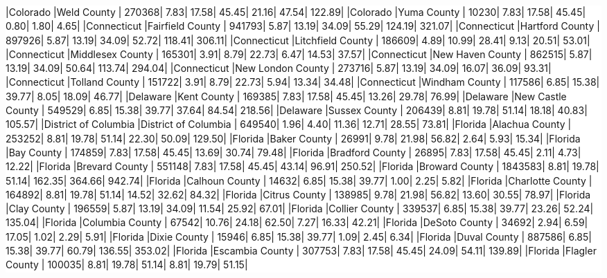 |Colorado             |Weld County                 |            270368|                   7.83|              17.58|                45.45|             21.16|         47.54|          122.89|
|Colorado             |Yuma County                 |             10230|                   7.83|              17.58|                45.45|              0.80|          1.80|            4.65|
|Connecticut          |Fairfield County            |            941793|                   5.87|              13.19|                34.09|             55.29|        124.19|          321.07|
|Connecticut          |Hartford County             |            897926|                   5.87|              13.19|                34.09|             52.72|        118.41|          306.11|
|Connecticut          |Litchfield County           |            186609|                   4.89|              10.99|                28.41|              9.13|         20.51|           53.01|
|Connecticut          |Middlesex County            |            165301|                   3.91|               8.79|                22.73|              6.47|         14.53|           37.57|
|Connecticut          |New Haven County            |            862515|                   5.87|              13.19|                34.09|             50.64|        113.74|          294.04|
|Connecticut          |New London County           |            273716|                   5.87|              13.19|                34.09|             16.07|         36.09|           93.31|
|Connecticut          |Tolland County              |            151722|                   3.91|               8.79|                22.73|              5.94|         13.34|           34.48|
|Connecticut          |Windham County              |            117586|                   6.85|              15.38|                39.77|              8.05|         18.09|           46.77|
|Delaware             |Kent County                 |            169385|                   7.83|              17.58|                45.45|             13.26|         29.78|           76.99|
|Delaware             |New Castle County           |            549529|                   6.85|              15.38|                39.77|             37.64|         84.54|          218.56|
|Delaware             |Sussex County               |            206439|                   8.81|              19.78|                51.14|             18.18|         40.83|          105.57|
|District of Columbia |District of Columbia        |            649540|                   1.96|               4.40|                11.36|             12.71|         28.55|           73.81|
|Florida              |Alachua County              |            253252|                   8.81|              19.78|                51.14|             22.30|         50.09|          129.50|
|Florida              |Baker County                |             26991|                   9.78|              21.98|                56.82|              2.64|          5.93|           15.34|
|Florida              |Bay County                  |            174859|                   7.83|              17.58|                45.45|             13.69|         30.74|           79.48|
|Florida              |Bradford County             |             26895|                   7.83|              17.58|                45.45|              2.11|          4.73|           12.22|
|Florida              |Brevard County              |            551148|                   7.83|              17.58|                45.45|             43.14|         96.91|          250.52|
|Florida              |Broward County              |           1843583|                   8.81|              19.78|                51.14|            162.35|        364.66|          942.74|
|Florida              |Calhoun County              |             14632|                   6.85|              15.38|                39.77|              1.00|          2.25|            5.82|
|Florida              |Charlotte County            |            164892|                   8.81|              19.78|                51.14|             14.52|         32.62|           84.32|
|Florida              |Citrus County               |            138985|                   9.78|              21.98|                56.82|             13.60|         30.55|           78.97|
|Florida              |Clay County                 |            196559|                   5.87|              13.19|                34.09|             11.54|         25.92|           67.01|
|Florida              |Collier County              |            339537|                   6.85|              15.38|                39.77|             23.26|         52.24|          135.04|
|Florida              |Columbia County             |             67542|                  10.76|              24.18|                62.50|              7.27|         16.33|           42.21|
|Florida              |DeSoto County               |             34692|                   2.94|               6.59|                17.05|              1.02|          2.29|            5.91|
|Florida              |Dixie County                |             15946|                   6.85|              15.38|                39.77|              1.09|          2.45|            6.34|
|Florida              |Duval County                |            887586|                   6.85|              15.38|                39.77|             60.79|        136.55|          353.02|
|Florida              |Escambia County             |            307753|                   7.83|              17.58|                45.45|             24.09|         54.11|          139.89|
|Florida              |Flagler County              |            100035|                   8.81|              19.78|                51.14|              8.81|         19.79|           51.15|